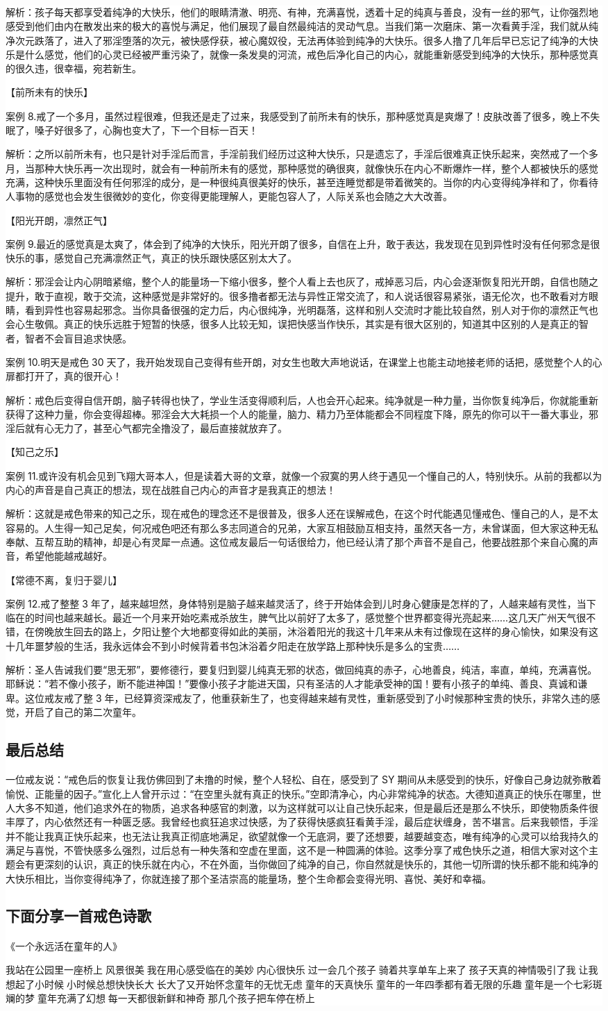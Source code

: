 解析：孩子每天都享受着纯净的大快乐，他们的眼睛清澈、明亮、有神，充满喜悦，透着十足的纯真与善良，没有一丝的邪气，让你强烈地感受到他们由内在散发出来的极大的喜悦与满足，他们展现了最自然最纯洁的灵动气息。当我们第一次磨床、第一次看黄手淫，我们就从纯净次元跌落了，进入了邪淫堕落的次元，被快感俘获，被心魔奴役，无法再体验到纯净的大快乐。很多人撸了几年后早已忘记了纯净的大快乐是什么感觉，他们的心灵已经被严重污染了，就像一条发臭的河流，戒色后净化自己的内心，就能重新感受到纯净的大快乐，那种感觉真的很久违，很幸福，宛若新生。

【前所未有的快乐】

案例 8.戒了一个多月，虽然过程很难，但我还是走了过来，我感受到了前所未有的快乐，那种感觉真是爽爆了！皮肤改善了很多，晚上不失眠了，嗓子好很多了，心胸也变大了，下一个目标一百天！

解析：之所以前所未有，也只是针对手淫后而言，手淫前我们经历过这种大快乐，只是遗忘了，手淫后很难真正快乐起来，突然戒了一个多月，当那种大快乐再一次出现时，就会有一种前所未有的感觉，那种感觉的确很爽，就像快乐在内心不断爆炸一样，整个人都被快乐的感觉充满，这种快乐里面没有任何邪淫的成分，是一种很纯真很美好的快乐，甚至连睡觉都是带着微笑的。当你的内心变得纯净祥和了，你看待人事物的感觉也会发生很微妙的变化，你变得更能理解人，更能包容人了，人际关系也会随之大大改善。

【阳光开朗，凛然正气】

案例 9.最近的感觉真是太爽了，体会到了纯净的大快乐，阳光开朗了很多，自信在上升，敢于表达，我发现在见到异性时没有任何邪念是很快乐的事，感觉自己充满凛然正气，真正的快乐跟快感区别太大了。

解析：邪淫会让内心阴暗紧缩，整个人的能量场一下缩小很多，整个人看上去也灰了，戒掉恶习后，内心会逐渐恢复阳光开朗，自信也随之提升，敢于直视，敢于交流，这种感觉是非常好的。很多撸者都无法与异性正常交流了，和人说话很容易紧张，语无伦次，也不敢看对方眼睛，看到异性也容易起邪念。当你具备很强的定力后，内心很纯净，光明磊落，这样和别人交流时才能比较自然，别人对于你的凛然正气也会心生敬佩。真正的快乐远胜于短暂的快感，很多人比较无知，误把快感当作快乐，其实是有很大区别的，知道其中区别的人是真正的智者，智者不会盲目追求快感。

案例 10.明天是戒色 30 天了，我开始发现自己变得有些开朗，对女生也敢大声地说话，在课堂上也能主动地接老师的话把，感觉整个人的心扉都打开了，真的很开心！

解析：戒色后变得自信开朗，脑子转得也快了，学业生活变得顺利后，人也会开心起来。纯净就是一种力量，当你恢复纯净后，你就能重新获得了这种力量，你会变得超棒。邪淫会大大耗损一个人的能量，脑力、精力乃至体能都会不同程度下降，原先的你可以干一番大事业，邪淫后就有心无力了，甚至心气都完全撸没了，最后直接就放弃了。

【知己之乐】

案例 11.或许没有机会见到飞翔大哥本人，但是读着大哥的文章，就像一个寂寞的男人终于遇见一个懂自己的人，特别快乐。从前的我都以为内心的声音是自己真正的想法，现在战胜自己内心的声音才是我真正的想法！

解析：这就是戒色带来的知己之乐，现在戒色的理念还不是很普及，很多人还在误解戒色，在这个时代能遇见懂戒色、懂自己的人，是不太容易的。人生得一知己足矣，何况戒色吧还有那么多志同道合的兄弟，大家互相鼓励互相支持，虽然天各一方，未曾谋面，但大家这种无私奉献、互帮互助的精神，却是心有灵犀一点通。这位戒友最后一句话很给力，他已经认清了那个声音不是自己，他要战胜那个来自心魔的声音，希望他能越戒越好。

【常德不离，复归于婴儿】

案例 12.戒了整整 3 年了，越来越坦然，身体特别是脑子越来越灵活了，终于开始体会到儿时身心健康是怎样的了，人越来越有灵性，当下临在的时间也越来越长。最近一个月来开始吃素戒杀放生，脾气比以前好了太多了，感觉整个世界都变得光亮起来……这几天广州天气很不错，在傍晚放生回去的路上，夕阳让整个大地都变得如此的美丽，沐浴着阳光的我这十几年来从未有过像现在这样的身心愉快，如果没有这十几年噩梦般的生活，我永远体会不到小时候背着书包沐浴着夕阳走在放学路上那种快乐是多么的宝贵……

解析：圣人告诫我们要“思无邪”，要修德行，要复归到婴儿纯真无邪的状态，做回纯真的赤子，心地善良，纯洁，率直，单纯，充满喜悦。耶稣说：“若不像小孩子，断不能进神国！”要像小孩子才能进天国，只有圣洁的人才能承受神的国！要有小孩子的单纯、善良、真诚和谦卑。这位戒友戒了整 3 年，已经算资深戒友了，他重获新生了，也变得越来越有灵性，重新感受到了小时候那种宝贵的快乐，非常久违的感觉，开启了自己的第二次童年。

## 最后总结

一位戒友说：“戒色后的恢复让我仿佛回到了未撸的时候，整个人轻松、自在，感受到了 SY 期间从未感受到的快乐，好像自己身边就弥散着愉悦、正能量的因子。”宣化上人曾开示过：“在空里头就有真正的快乐。”空即清净心，内心非常纯净的状态。大德知道真正的快乐在哪里，世人大多不知道，他们追求外在的物质，追求各种感官的刺激，以为这样就可以让自己快乐起来，但是最后还是那么不快乐，即使物质条件很丰厚了，内心依然还有一种匮乏感。我曾经也疯狂追求过快感，为了获得快感疯狂看黄手淫，最后症状缠身，苦不堪言。后来我顿悟，手淫并不能让我真正快乐起来，也无法让我真正彻底地满足，欲望就像一个无底洞，要了还想要，越要越变态，唯有纯净的心灵可以给我持久的满足与喜悦，不管快感多么强烈，过后总有一种失落和空虚在里面，这不是一种圆满的体验。这季分享了戒色快乐之道，相信大家对这个主题会有更深刻的认识，真正的快乐就在内心，不在外面，当你做回了纯净的自己，你自然就是快乐的，其他一切所谓的快乐都不能和纯净的大快乐相比，当你变得纯净了，你就连接了那个圣洁崇高的能量场，整个生命都会变得光明、喜悦、美好和幸福。

## 下面分享一首戒色诗歌

《一个永远活在童年的人》

我站在公园里一座桥上
风景很美
我在用心感受临在的美妙
内心很快乐
过一会几个孩子
骑着共享单车上来了
孩子天真的神情吸引了我
让我想起了小时候
小时候总想快快长大
长大了又开始怀念童年的无忧无虑
童年的天真快乐
童年的一年四季都有着无限的乐趣
童年是一个七彩斑斓的梦
童年充满了幻想
每一天都很新鲜和神奇
那几个孩子把车停在桥上